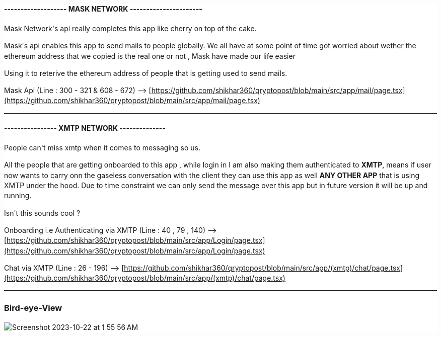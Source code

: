 
#### ------------------- MASK NETWORK ----------------------

Mask Network's api really completes this app like cherry on top of the cake. 

Mask's api enables this app to send mails to people globally. We all have at some point of time got worried about wether the ethereum address that we copied is the real one or not , Mask have made our life easier 

Using it to reterive the ethereum address of people that is getting used to send mails.

Mask Api (Line : 300  - 321 & 608 - 672) --> [https://github.com/shikhar360/qryptopost/blob/main/src/app/mail/page.tsx](https://github.com/shikhar360/qryptopost/blob/main/src/app/mail/page.tsx)

---

#### ---------------- XMTP  NETWORK --------------

People can't miss xmtp when it comes to messaging so us.

All the people that are getting onboarded to this app , while login in I am also making them authenticated to **XMTP**, means if user now wants to carry onn the gaseless conversation with the client they can use this app as well **ANY OTHER APP** that is using XMTP under the hood. Due to time constraint we can only send the message over this app but in future version it will be up and running.

Isn't this sounds cool ? 

Onboarding i.e Authenticating via XMTP (Line : 40 , 79 , 140) --> [https://github.com/shikhar360/qryptopost/blob/main/src/app/Login/page.tsx](https://github.com/shikhar360/qryptopost/blob/main/src/app/Login/page.tsx)


Chat via XMTP (Line : 26 - 196) --> [https://github.com/shikhar360/qryptopost/blob/main/src/app/(xmtp)/chat/page.tsx](https://github.com/shikhar360/qryptopost/blob/main/src/app/(xmtp)/chat/page.tsx)

---

### Bird-eye-View

<img width="1291" alt="Screenshot 2023-10-22 at 1 55 56 AM" src="https://github.com/shikhar360/qryptopost/assets/98407930/7913b1ea-40cf-4ffd-a7fc-9a291ef4d83e">
